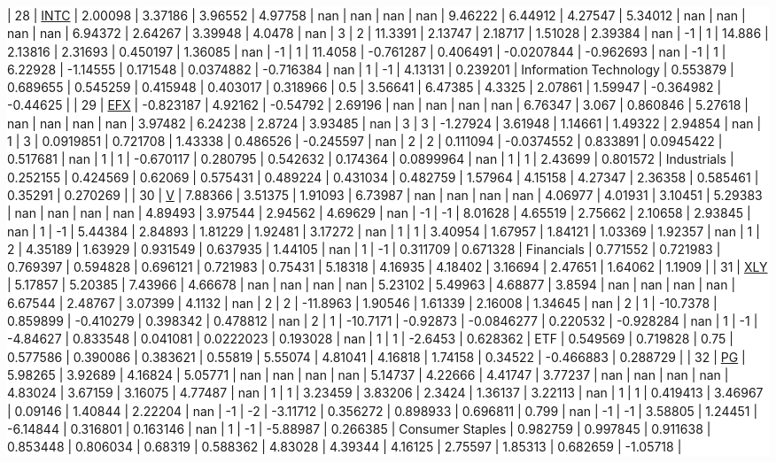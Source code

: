 |  28 | [INTC](https://finance.yahoo.com/quote/INTC/financials)   |    2.00098  |   3.37186   |  3.96552    |   4.97758     |          nan |         nan |         nan |         nan |   9.46222    |   6.44912    |  4.27547    |   5.34012   |          nan |         nan |         nan |         nan |   6.94372   |   2.64267   |  3.39948     |  4.0478     |          nan |           3 |           2 |  11.3391    |   2.13747   |  2.18717    |  1.51028    |   2.39384   |          nan |          -1 |           1 |  14.886     |   2.13816   |   2.31693   |  0.450197   |  1.36085    |          nan |          -1 |           1 |  11.4058    |  -0.761287   |  0.406491   | -0.0207844   | -0.962693   |         nan |         -1 |          1 |   6.22928   | -1.14555    |  0.171548   |  0.0374882   | -0.716384   |         nan |          1 |         -1 |   4.13131   | 0.239201   | Information Technology | 0.553879   | 0.689655  | 0.545259  | 0.415948  | 0.403017   | 0.318966  | 0.5      |   3.56641   |  6.47385   |  4.3325    |  2.07861   |  1.59947    | -0.364982   | -0.44625     |
|  29 | [EFX](https://finance.yahoo.com/quote/EFX/financials)     |   -0.823187 |   4.92162   | -0.54792    |   2.69196     |          nan |         nan |         nan |         nan |   6.76347    |   3.067      |  0.860846   |   5.27618   |          nan |         nan |         nan |         nan |   3.97482   |   6.24238   |  2.8724      |  3.93485    |          nan |           3 |           3 |  -1.27924   |   3.61948   |  1.14661    |  1.49322    |   2.94854   |          nan |           1 |           3 |   0.0919851 |   0.721708  |   1.43338   |  0.486526   | -0.245597   |          nan |           2 |           2 |   0.111094  |  -0.0374552  |  0.833891   |  0.0945422   |  0.517681   |         nan |          1 |          1 |  -0.670117  |  0.280795   |  0.542632   |  0.174364    |  0.0899964  |         nan |          1 |          1 |   2.43699   | 0.801572   | Industrials            | 0.252155   | 0.424569  | 0.62069   | 0.575431  | 0.489224   | 0.431034  | 0.482759 |   1.57964   |  4.15158   |  4.27347   |  2.36358   |  0.585461   |  0.35291    |  0.270269    |
|  30 | [V](https://finance.yahoo.com/quote/V/financials)         |    7.88366  |   3.51375   |  1.91093    |   6.73987     |          nan |         nan |         nan |         nan |   4.06977    |   4.01931    |  3.10451    |   5.29383   |          nan |         nan |         nan |         nan |   4.89493   |   3.97544   |  2.94562     |  4.69629    |          nan |          -1 |          -1 |   8.01628   |   4.65519   |  2.75662    |  2.10658    |   2.93845   |          nan |           1 |          -1 |   5.44384   |   2.84893   |   1.81229   |  1.92481    |  3.17272    |          nan |           1 |           1 |   3.40954   |   1.67957    |  1.84121    |  1.03369     |  1.92357    |         nan |          1 |          2 |   4.35189   |  1.63929    |  0.931549   |  0.637935    |  1.44105    |         nan |          1 |         -1 |   0.311709  | 0.671328   | Financials             | 0.771552   | 0.721983  | 0.769397  | 0.594828  | 0.696121   | 0.721983  | 0.75431  |   5.18318   |  4.16935   |  4.18402   |  3.16694   |  2.47651    |  1.64062    |  1.1909      |
|  31 | [XLY](https://finance.yahoo.com/quote/XLY/financials)     |    5.17857  |   5.20385   |  7.43966    |   4.66678     |          nan |         nan |         nan |         nan |   5.23102    |   5.49963    |  4.68877    |   3.8594    |          nan |         nan |         nan |         nan |   6.67544   |   2.48767   |  3.07399     |  4.1132     |          nan |           2 |           2 | -11.8963    |   1.90546   |  1.61339    |  2.16008    |   1.34645   |          nan |           2 |           1 | -10.7378    |   0.859899  |  -0.410279  |  0.398342   |  0.478812   |          nan |           2 |           1 | -10.7171    |  -0.92873    | -0.0846277  |  0.220532    | -0.928284   |         nan |          1 |         -1 |  -4.84627   |  0.833548   |  0.041081   |  0.0222023   |  0.193028   |         nan |          1 |          1 |  -2.6453    | 0.628362   | ETF                    | 0.549569   | 0.719828  | 0.75      | 0.577586  | 0.390086   | 0.383621  | 0.55819  |   5.55074   |  4.81041   |  4.16818   |  1.74158   |  0.34522    | -0.466883   |  0.288729    |
|  32 | [PG](https://finance.yahoo.com/quote/PG/financials)       |    5.98265  |   3.92689   |  4.16824    |   5.05771     |          nan |         nan |         nan |         nan |   5.14737    |   4.22666    |  4.41747    |   3.77237   |          nan |         nan |         nan |         nan |   4.83024   |   3.67159   |  3.16075     |  4.77487    |          nan |           1 |           1 |   3.23459   |   3.83206   |  2.3424     |  1.36137    |   3.22113   |          nan |           1 |           1 |   0.419413  |   3.46967   |   0.09146   |  1.40844    |  2.22204    |          nan |          -1 |          -2 |  -3.11712   |   0.356272   |  0.898933   |  0.696811    |  0.799      |         nan |         -1 |         -1 |   3.58805   |  1.24451    | -6.14844    |  0.316801    |  0.163146   |         nan |          1 |         -1 |  -5.88987   | 0.266385   | Consumer Staples       | 0.982759   | 0.997845  | 0.911638  | 0.853448  | 0.806034   | 0.68319   | 0.588362 |   4.83028   |  4.39344   |  4.16125   |  2.75597   |  1.85313    |  0.682659   | -1.05718     |